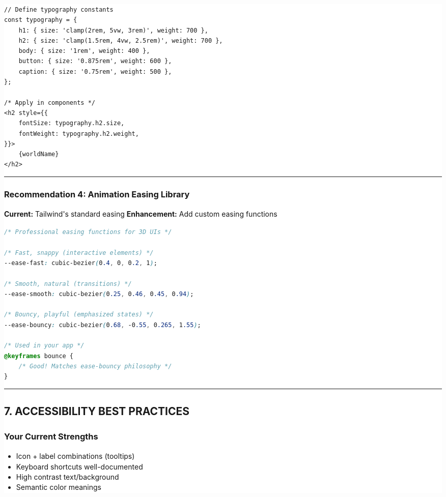 ```tsx
// Define typography constants
const typography = {
    h1: { size: 'clamp(2rem, 5vw, 3rem)', weight: 700 },
    h2: { size: 'clamp(1.5rem, 4vw, 2.5rem)', weight: 700 },
    body: { size: '1rem', weight: 400 },
    button: { size: '0.875rem', weight: 600 },
    caption: { size: '0.75rem', weight: 500 },
};

/* Apply in components */
<h2 style={{
    fontSize: typography.h2.size,
    fontWeight: typography.h2.weight,
}}>
    {worldName}
</h2>
```

---

### Recommendation 4: Animation Easing Library

**Current:** Tailwind's standard easing
**Enhancement:** Add custom easing functions

```css
/* Professional easing functions for 3D UIs */

/* Fast, snappy (interactive elements) */
--ease-fast: cubic-bezier(0.4, 0, 0.2, 1);

/* Smooth, natural (transitions) */
--ease-smooth: cubic-bezier(0.25, 0.46, 0.45, 0.94);

/* Bouncy, playful (emphasized states) */
--ease-bouncy: cubic-bezier(0.68, -0.55, 0.265, 1.55);

/* Used in your app */
@keyframes bounce {
    /* Good! Matches ease-bouncy philosophy */
}
```

---

## 7. ACCESSIBILITY BEST PRACTICES

### Your Current Strengths
- Icon + label combinations (tooltips)
- Keyboard shortcuts well-documented
- High contrast text/background
- Semantic color meanings
